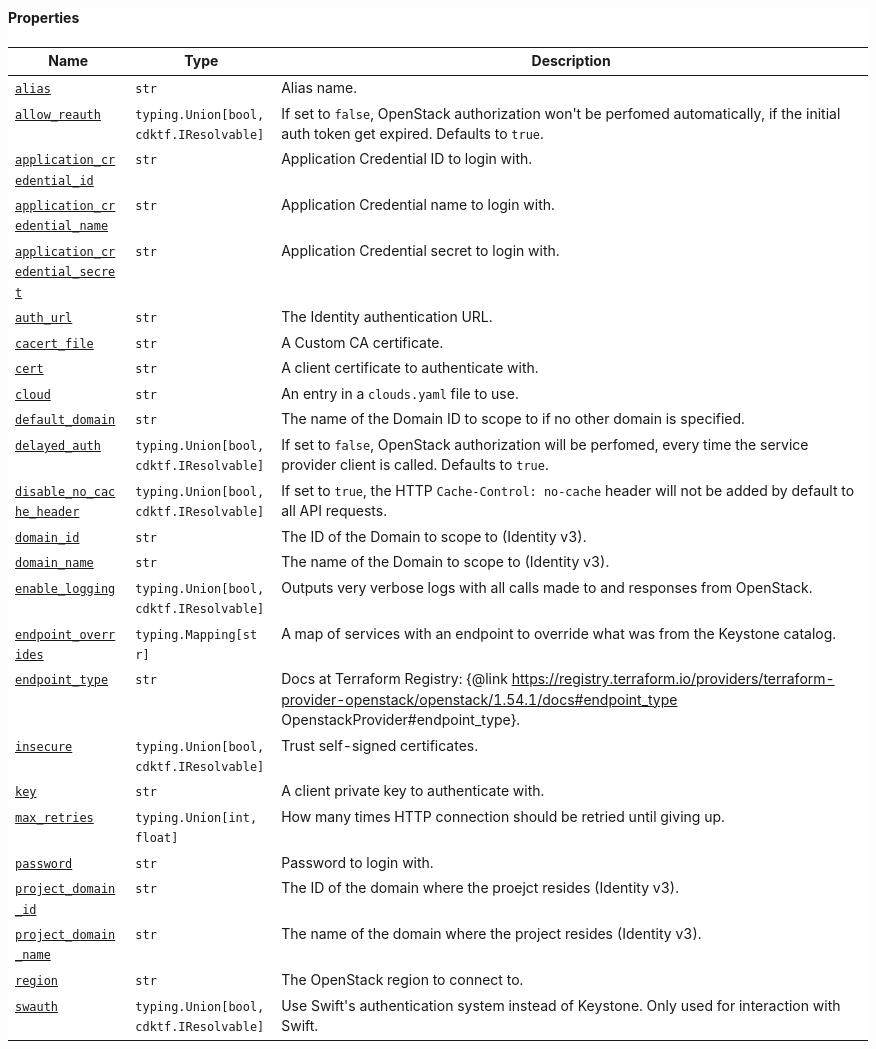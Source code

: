 #### Properties <a name="Properties" id="Properties"></a>

| **Name** | **Type** | **Description** |
| --- | --- | --- |
| <code><a href="#@ithings/cdktf-provider-openstack.provider.OpenstackProviderConfig.property.alias">alias</a></code> | <code>str</code> | Alias name. |
| <code><a href="#@ithings/cdktf-provider-openstack.provider.OpenstackProviderConfig.property.allowReauth">allow_reauth</a></code> | <code>typing.Union[bool, cdktf.IResolvable]</code> | If set to `false`, OpenStack authorization won't be perfomed automatically, if the initial auth token get expired. Defaults to `true`. |
| <code><a href="#@ithings/cdktf-provider-openstack.provider.OpenstackProviderConfig.property.applicationCredentialId">application_credential_id</a></code> | <code>str</code> | Application Credential ID to login with. |
| <code><a href="#@ithings/cdktf-provider-openstack.provider.OpenstackProviderConfig.property.applicationCredentialName">application_credential_name</a></code> | <code>str</code> | Application Credential name to login with. |
| <code><a href="#@ithings/cdktf-provider-openstack.provider.OpenstackProviderConfig.property.applicationCredentialSecret">application_credential_secret</a></code> | <code>str</code> | Application Credential secret to login with. |
| <code><a href="#@ithings/cdktf-provider-openstack.provider.OpenstackProviderConfig.property.authUrl">auth_url</a></code> | <code>str</code> | The Identity authentication URL. |
| <code><a href="#@ithings/cdktf-provider-openstack.provider.OpenstackProviderConfig.property.cacertFile">cacert_file</a></code> | <code>str</code> | A Custom CA certificate. |
| <code><a href="#@ithings/cdktf-provider-openstack.provider.OpenstackProviderConfig.property.cert">cert</a></code> | <code>str</code> | A client certificate to authenticate with. |
| <code><a href="#@ithings/cdktf-provider-openstack.provider.OpenstackProviderConfig.property.cloud">cloud</a></code> | <code>str</code> | An entry in a `clouds.yaml` file to use. |
| <code><a href="#@ithings/cdktf-provider-openstack.provider.OpenstackProviderConfig.property.defaultDomain">default_domain</a></code> | <code>str</code> | The name of the Domain ID to scope to if no other domain is specified. |
| <code><a href="#@ithings/cdktf-provider-openstack.provider.OpenstackProviderConfig.property.delayedAuth">delayed_auth</a></code> | <code>typing.Union[bool, cdktf.IResolvable]</code> | If set to `false`, OpenStack authorization will be perfomed, every time the service provider client is called. Defaults to `true`. |
| <code><a href="#@ithings/cdktf-provider-openstack.provider.OpenstackProviderConfig.property.disableNoCacheHeader">disable_no_cache_header</a></code> | <code>typing.Union[bool, cdktf.IResolvable]</code> | If set to `true`, the HTTP `Cache-Control: no-cache` header will not be added by default to all API requests. |
| <code><a href="#@ithings/cdktf-provider-openstack.provider.OpenstackProviderConfig.property.domainId">domain_id</a></code> | <code>str</code> | The ID of the Domain to scope to (Identity v3). |
| <code><a href="#@ithings/cdktf-provider-openstack.provider.OpenstackProviderConfig.property.domainName">domain_name</a></code> | <code>str</code> | The name of the Domain to scope to (Identity v3). |
| <code><a href="#@ithings/cdktf-provider-openstack.provider.OpenstackProviderConfig.property.enableLogging">enable_logging</a></code> | <code>typing.Union[bool, cdktf.IResolvable]</code> | Outputs very verbose logs with all calls made to and responses from OpenStack. |
| <code><a href="#@ithings/cdktf-provider-openstack.provider.OpenstackProviderConfig.property.endpointOverrides">endpoint_overrides</a></code> | <code>typing.Mapping[str]</code> | A map of services with an endpoint to override what was from the Keystone catalog. |
| <code><a href="#@ithings/cdktf-provider-openstack.provider.OpenstackProviderConfig.property.endpointType">endpoint_type</a></code> | <code>str</code> | Docs at Terraform Registry: {@link https://registry.terraform.io/providers/terraform-provider-openstack/openstack/1.54.1/docs#endpoint_type OpenstackProvider#endpoint_type}. |
| <code><a href="#@ithings/cdktf-provider-openstack.provider.OpenstackProviderConfig.property.insecure">insecure</a></code> | <code>typing.Union[bool, cdktf.IResolvable]</code> | Trust self-signed certificates. |
| <code><a href="#@ithings/cdktf-provider-openstack.provider.OpenstackProviderConfig.property.key">key</a></code> | <code>str</code> | A client private key to authenticate with. |
| <code><a href="#@ithings/cdktf-provider-openstack.provider.OpenstackProviderConfig.property.maxRetries">max_retries</a></code> | <code>typing.Union[int, float]</code> | How many times HTTP connection should be retried until giving up. |
| <code><a href="#@ithings/cdktf-provider-openstack.provider.OpenstackProviderConfig.property.password">password</a></code> | <code>str</code> | Password to login with. |
| <code><a href="#@ithings/cdktf-provider-openstack.provider.OpenstackProviderConfig.property.projectDomainId">project_domain_id</a></code> | <code>str</code> | The ID of the domain where the proejct resides (Identity v3). |
| <code><a href="#@ithings/cdktf-provider-openstack.provider.OpenstackProviderConfig.property.projectDomainName">project_domain_name</a></code> | <code>str</code> | The name of the domain where the project resides (Identity v3). |
| <code><a href="#@ithings/cdktf-provider-openstack.provider.OpenstackProviderConfig.property.region">region</a></code> | <code>str</code> | The OpenStack region to connect to. |
| <code><a href="#@ithings/cdktf-provider-openstack.provider.OpenstackProviderConfig.property.swauth">swauth</a></code> | <code>typing.Union[bool, cdktf.IResolvable]</code> | Use Swift's authentication system instead of Keystone. Only used for interaction with Swift. |